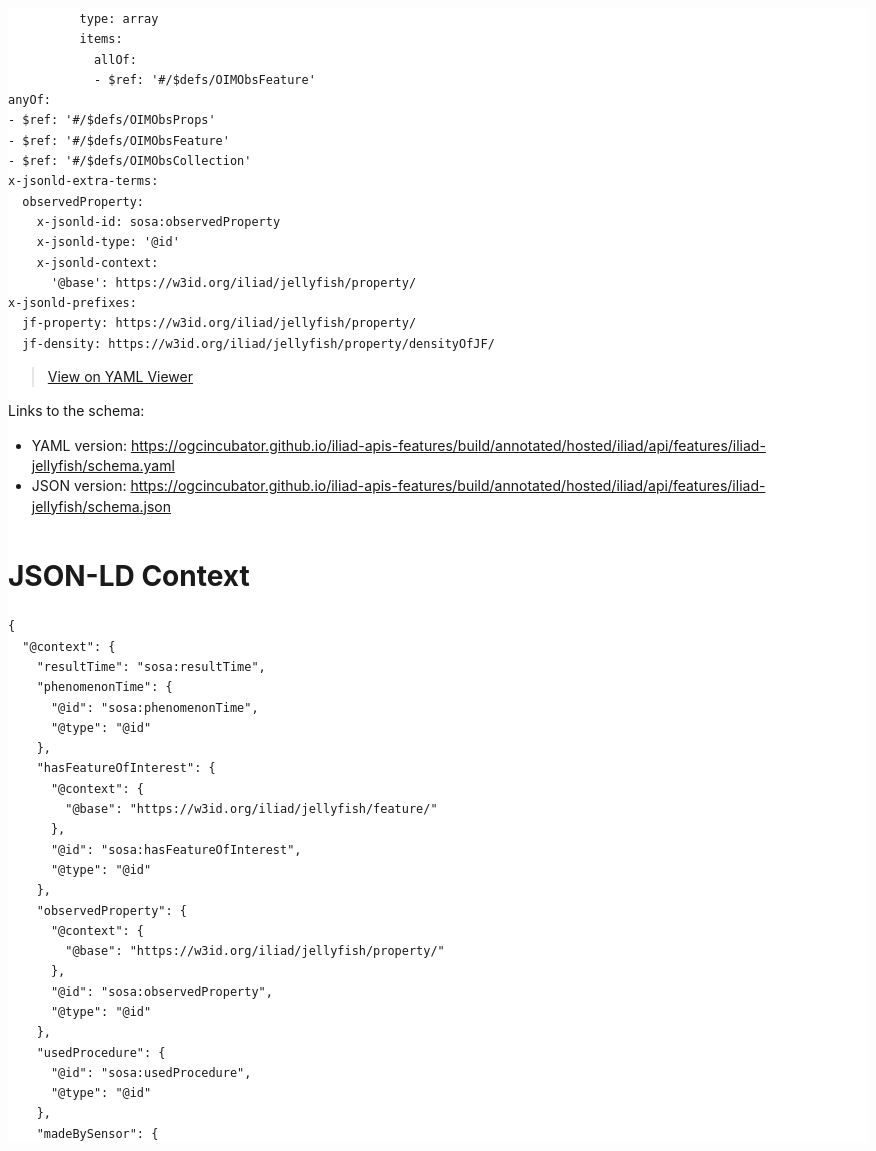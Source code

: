```yaml--schema
          type: array
          items:
            allOf:
            - $ref: '#/$defs/OIMObsFeature'
anyOf:
- $ref: '#/$defs/OIMObsProps'
- $ref: '#/$defs/OIMObsFeature'
- $ref: '#/$defs/OIMObsCollection'
x-jsonld-extra-terms:
  observedProperty:
    x-jsonld-id: sosa:observedProperty
    x-jsonld-type: '@id'
    x-jsonld-context:
      '@base': https://w3id.org/iliad/jellyfish/property/
x-jsonld-prefixes:
  jf-property: https://w3id.org/iliad/jellyfish/property/
  jf-density: https://w3id.org/iliad/jellyfish/property/densityOfJF/

```

> <a target="_blank" href="https://avillar.github.io/TreedocViewer/?dataParser=yaml&amp;dataUrl=https%3A%2F%2Fogcincubator.github.io%2Filiad-apis-features%2Fbuild%2Fannotated%2Fhosted%2Filiad%2Fapi%2Ffeatures%2Filiad-jellyfish%2Fschema.yaml&amp;expand=2&amp;option=%7B%22showTable%22%3A+false%7D">View on YAML Viewer</a>

Links to the schema:

* YAML version: <a href="https://ogcincubator.github.io/iliad-apis-features/build/annotated/hosted/iliad/api/features/iliad-jellyfish/schema.yaml" target="_blank">https://ogcincubator.github.io/iliad-apis-features/build/annotated/hosted/iliad/api/features/iliad-jellyfish/schema.yaml</a>
* JSON version: <a href="https://ogcincubator.github.io/iliad-apis-features/build/annotated/hosted/iliad/api/features/iliad-jellyfish/schema.json" target="_blank">https://ogcincubator.github.io/iliad-apis-features/build/annotated/hosted/iliad/api/features/iliad-jellyfish/schema.json</a>


# JSON-LD Context

```json--ldContext
{
  "@context": {
    "resultTime": "sosa:resultTime",
    "phenomenonTime": {
      "@id": "sosa:phenomenonTime",
      "@type": "@id"
    },
    "hasFeatureOfInterest": {
      "@context": {
        "@base": "https://w3id.org/iliad/jellyfish/feature/"
      },
      "@id": "sosa:hasFeatureOfInterest",
      "@type": "@id"
    },
    "observedProperty": {
      "@context": {
        "@base": "https://w3id.org/iliad/jellyfish/property/"
      },
      "@id": "sosa:observedProperty",
      "@type": "@id"
    },
    "usedProcedure": {
      "@id": "sosa:usedProcedure",
      "@type": "@id"
    },
    "madeBySensor": {
```